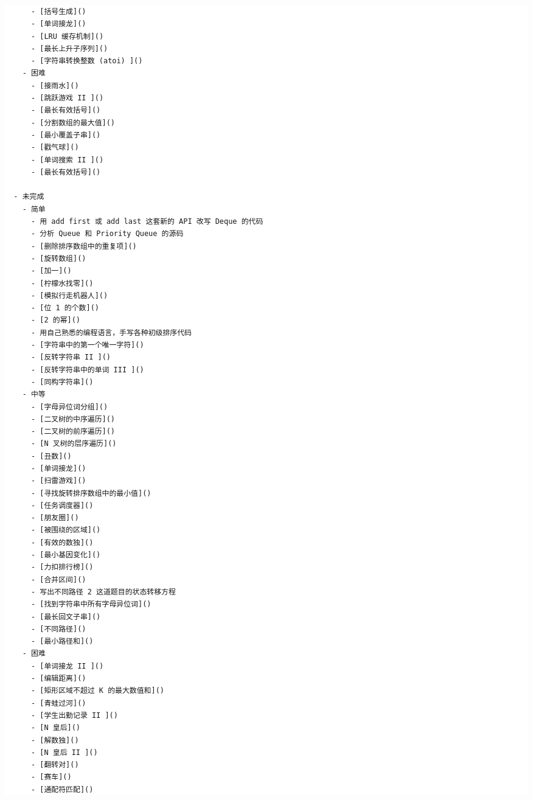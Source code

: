          - [括号生成]() 
          - [单词接龙]() 
          - [LRU 缓存机制]() 
          - [最长上升子序列]() 
          - [字符串转换整数 (atoi) ]() 
        - 困难    
          - [接雨水]()
          - [跳跃游戏 II ]()
          - [最长有效括号]()
          - [分割数组的最大值]()
          - [最小覆盖子串]()
          - [戳气球]()
          - [单词搜索 II ]()
          - [最长有效括号]()
      
      - 未完成
        - 简单
          - 用 add first 或 add last 这套新的 API 改写 Deque 的代码
          - 分析 Queue 和 Priority Queue 的源码
          - [删除排序数组中的重复项]()
          - [旋转数组]()
          - [加一]()
          - [柠檬水找零]()
          - [模拟行走机器人]()
          - [位 1 的个数]()
          - [2 的幂]()
          - 用自己熟悉的编程语言，手写各种初级排序代码
          - [字符串中的第一个唯一字符]()
          - [反转字符串 II ]()
          - [反转字符串中的单词 III ]()
          - [同构字符串]()
        - 中等
          - [字母异位词分组]()
          - [二叉树的中序遍历]()
          - [二叉树的前序遍历]()
          - [N 叉树的层序遍历]()
          - [丑数]()
          - [单词接龙]()
          - [扫雷游戏]()
          - [寻找旋转排序数组中的最小值]()
          - [任务调度器]()
          - [朋友圈]()
          - [被围绕的区域]()
          - [有效的数独]()
          - [最小基因变化]()
          - [力扣排行榜]()
          - [合并区间]()
          - 写出不同路径 2 这道题目的状态转移方程
          - [找到字符串中所有字母异位词]()
          - [最长回文子串]()
          - [不同路径]()
          - [最小路径和]()
        - 困难
          - [单词接龙 II ]()
          - [编辑距离]()
          - [矩形区域不超过 K 的最大数值和]()
          - [青蛙过河]()
          - [学生出勤记录 II ]()
          - [N 皇后]()
          - [解数独]()
          - [N 皇后 II ]()
          - [翻转对]()
          - [赛车]()
          - [通配符匹配]()